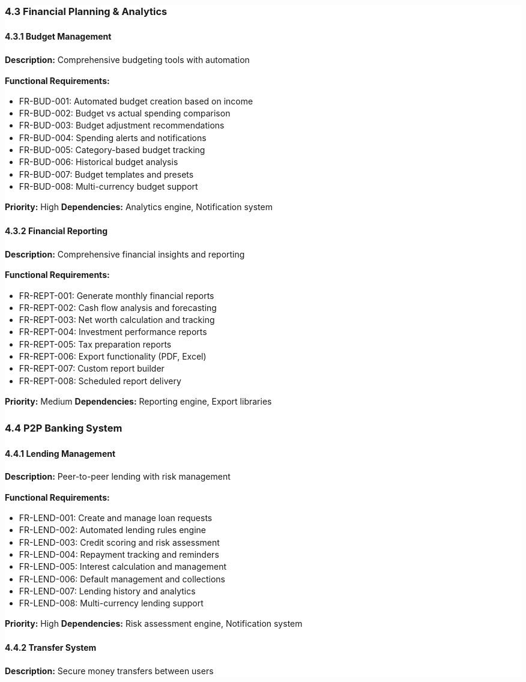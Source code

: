 ### 4.3 Financial Planning & Analytics

#### 4.3.1 Budget Management
**Description:** Comprehensive budgeting tools with automation

**Functional Requirements:**
- FR-BUD-001: Automated budget creation based on income
- FR-BUD-002: Budget vs actual spending comparison
- FR-BUD-003: Budget adjustment recommendations
- FR-BUD-004: Spending alerts and notifications
- FR-BUD-005: Category-based budget tracking
- FR-BUD-006: Historical budget analysis
- FR-BUD-007: Budget templates and presets
- FR-BUD-008: Multi-currency budget support

**Priority:** High
**Dependencies:** Analytics engine, Notification system

#### 4.3.2 Financial Reporting
**Description:** Comprehensive financial insights and reporting

**Functional Requirements:**
- FR-REPT-001: Generate monthly financial reports
- FR-REPT-002: Cash flow analysis and forecasting
- FR-REPT-003: Net worth calculation and tracking
- FR-REPT-004: Investment performance reports
- FR-REPT-005: Tax preparation reports
- FR-REPT-006: Export functionality (PDF, Excel)
- FR-REPT-007: Custom report builder
- FR-REPT-008: Scheduled report delivery

**Priority:** Medium
**Dependencies:** Reporting engine, Export libraries

### 4.4 P2P Banking System

#### 4.4.1 Lending Management
**Description:** Peer-to-peer lending with risk management

**Functional Requirements:**
- FR-LEND-001: Create and manage loan requests
- FR-LEND-002: Automated lending rules engine
- FR-LEND-003: Credit scoring and risk assessment
- FR-LEND-004: Repayment tracking and reminders
- FR-LEND-005: Interest calculation and management
- FR-LEND-006: Default management and collections
- FR-LEND-007: Lending history and analytics
- FR-LEND-008: Multi-currency lending support

**Priority:** High
**Dependencies:** Risk assessment engine, Notification system

#### 4.4.2 Transfer System
**Description:** Secure money transfers between users
